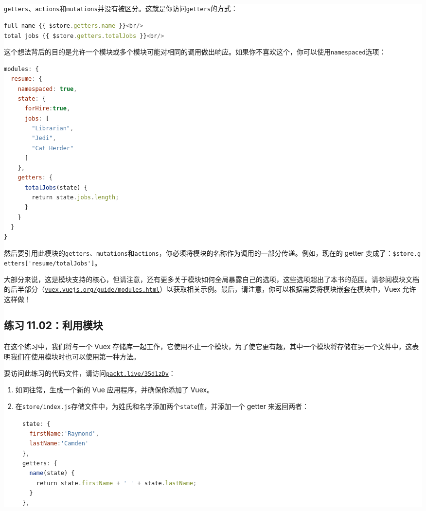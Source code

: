 `getters`、`actions`和`mutations`并没有被区分。这就是你访问`getters`的方式：

```js
full name {{ $store.getters.name }}<br/>
total jobs {{ $store.getters.totalJobs }}<br/>
```

这个想法背后的目的是允许一个模块或多个模块可能对相同的调用做出响应。如果你不喜欢这个，你可以使用`namespaced`选项：

```js
modules: {
  resume: {
    namespaced: true,
    state: {
      forHire:true,
      jobs: [
        "Librarian", 
        "Jedi",
        "Cat Herder"
      ]
    },
    getters: {
      totalJobs(state) {
        return state.jobs.length;
      }
    }
  }
}
```

然后要引用此模块的`getters`、`mutations`和`actions`，你必须将模块的名称作为调用的一部分传递。例如，现在的 getter 变成了：`$store.getters['resume/totalJobs']`。

大部分来说，这是模块支持的核心，但请注意，还有更多关于模块如何全局暴露自己的选项，这些选项超出了本书的范围。请参阅模块文档的后半部分（[`vuex.vuejs.org/guide/modules.html`](https://vuex.vuejs.org/guide/modules.html)）以获取相关示例。最后，请注意，你可以根据需要将模块嵌套在模块中，Vuex 允许这样做！

## 练习 11.02：利用模块

在这个练习中，我们将与一个 Vuex 存储库一起工作，它使用不止一个模块，为了使它更有趣，其中一个模块将存储在另一个文件中，这表明我们在使用模块时也可以使用第一种方法。

要访问此练习的代码文件，请访问[`packt.live/35d1zDv`](https://packt.live/35d1zDv)：

1.  如同往常，生成一个新的 Vue 应用程序，并确保你添加了 Vuex。

1.  在`store/index.js`存储文件中，为姓氏和名字添加两个`state`值，并添加一个 getter 来返回两者：

    ```js
      state: {
        firstName:'Raymond',
        lastName:'Camden'
      },
      getters: {
        name(state) {
          return state.firstName + ' ' + state.lastName;
        }
      },
    ```
